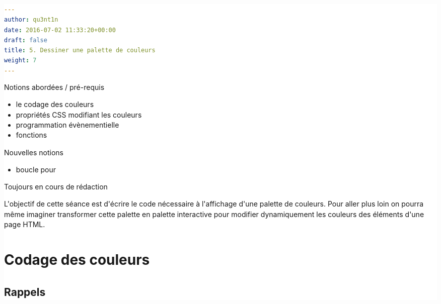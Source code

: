 ```yaml
---
author: qu3nt1n
date: 2016-07-02 11:33:20+00:00
draft: false
title: 5. Dessiner une palette de couleurs
weight: 7
---
```






Notions abordées / pré-requis



  * le codage des couleurs
  * propriétés CSS modifiant les couleurs
  * programmation évènementielle
  * fonctions


Nouvelles notions



  * boucle pour








Toujours en cours de rédaction







L'objectif de cette séance est d'écrire le code nécessaire à
l'affichage d'une palette de couleurs. Pour aller plus loin on pourra
même imaginer transformer cette palette en palette interactive pour
modifier dynamiquement les couleurs des éléments d'une page HTML.






# Codage des couleurs





## Rappels





